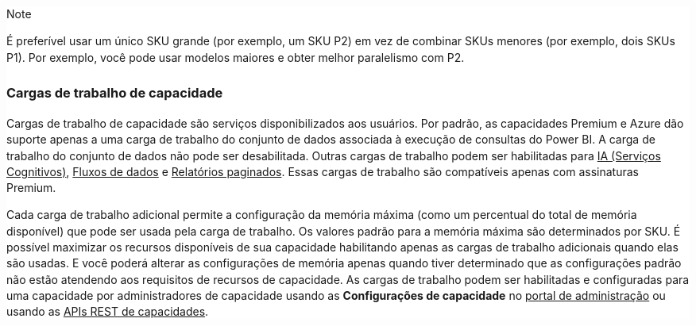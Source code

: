 > [!NOTE]
> É preferível usar um único SKU grande (por exemplo, um SKU P2) em vez de combinar SKUs menores (por exemplo, dois SKUs P1). Por exemplo, você pode usar modelos maiores e obter melhor paralelismo com P2.

### <a name="capacity-workloads"></a>Cargas de trabalho de capacidade

Cargas de trabalho de capacidade são serviços disponibilizados aos usuários. Por padrão, as capacidades Premium e Azure dão suporte apenas a uma carga de trabalho do conjunto de dados associada à execução de consultas do Power BI. A carga de trabalho do conjunto de dados não pode ser desabilitada. Outras cargas de trabalho podem ser habilitadas para [IA (Serviços Cognitivos)](https://powerbi.microsoft.com/blog/easy-access-to-ai-in-power-bi-preview/), [Fluxos de dados](../transform-model/service-dataflows-overview.md#dataflow-capabilities-on-power-bi-premium) e [Relatórios paginados](../paginated-reports/paginated-reports-save-to-power-bi-service.md). Essas cargas de trabalho são compatíveis apenas com assinaturas Premium. 

Cada carga de trabalho adicional permite a configuração da memória máxima (como um percentual do total de memória disponível) que pode ser usada pela carga de trabalho. Os valores padrão para a memória máxima são determinados por SKU. É possível maximizar os recursos disponíveis de sua capacidade habilitando apenas as cargas de trabalho adicionais quando elas são usadas. E você poderá alterar as configurações de memória apenas quando tiver determinado que as configurações padrão não estão atendendo aos requisitos de recursos de capacidade. As cargas de trabalho podem ser habilitadas e configuradas para uma capacidade por administradores de capacidade usando as **Configurações de capacidade** no [portal de administração](service-admin-portal.md) ou usando as [APIs REST de capacidades](https://docs.microsoft.com/rest/api/power-bi/capacities).  
